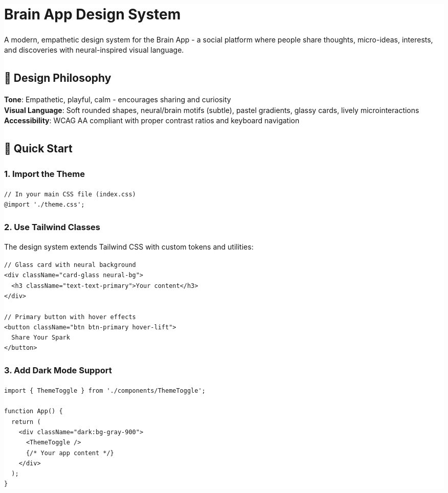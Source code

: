 # Brain App Design System

A modern, empathetic design system for the Brain App - a social platform where people share thoughts, micro-ideas, interests, and discoveries with neural-inspired visual language.

## 🎨 Design Philosophy

**Tone**: Empathetic, playful, calm - encourages sharing and curiosity  
**Visual Language**: Soft rounded shapes, neural/brain motifs (subtle), pastel gradients, glassy cards, lively microinteractions  
**Accessibility**: WCAG AA compliant with proper contrast ratios and keyboard navigation

## 🚀 Quick Start

### 1. Import the Theme

```tsx
// In your main CSS file (index.css)
@import './theme.css';
```

### 2. Use Tailwind Classes

The design system extends Tailwind CSS with custom tokens and utilities:

```tsx
// Glass card with neural background
<div className="card-glass neural-bg">
  <h3 className="text-text-primary">Your content</h3>
</div>

// Primary button with hover effects
<button className="btn btn-primary hover-lift">
  Share Your Spark
</button>
```

### 3. Add Dark Mode Support

```tsx
import { ThemeToggle } from './components/ThemeToggle';

function App() {
  return (
    <div className="dark:bg-gray-900">
      <ThemeToggle />
      {/* Your app content */}
    </div>
  );
}
```
